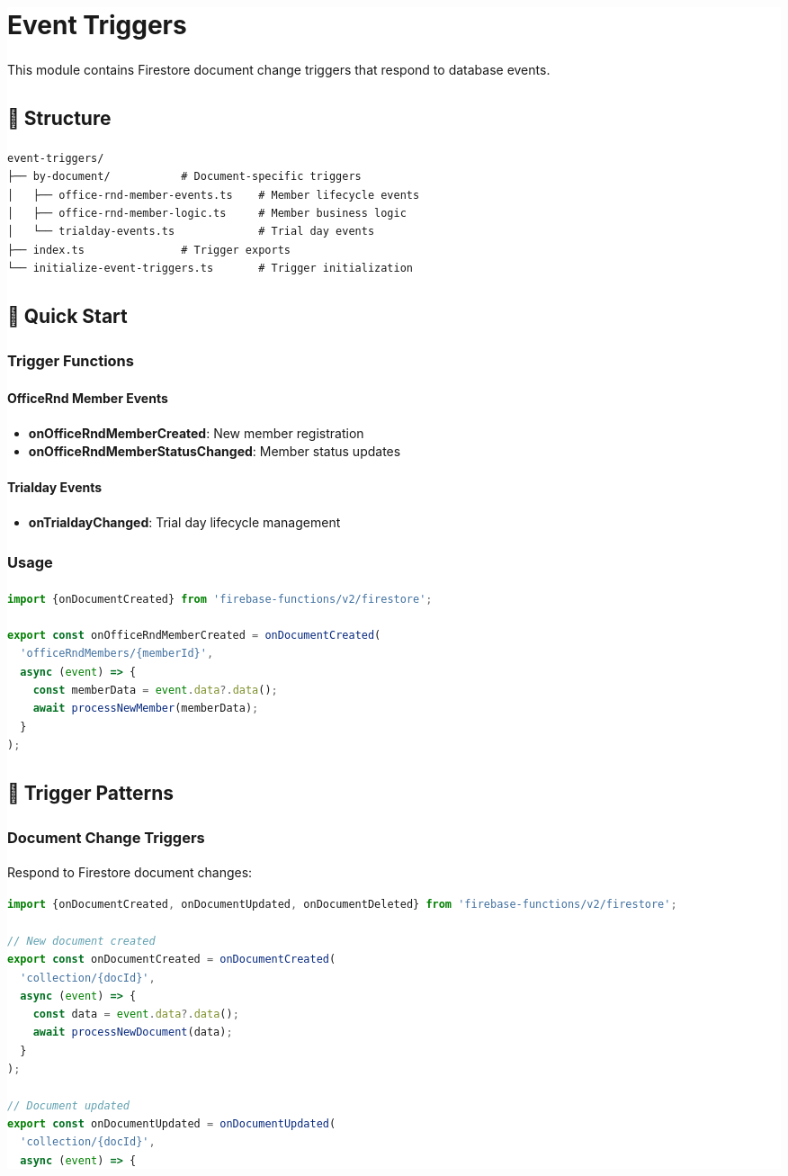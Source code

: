 # Event Triggers

This module contains Firestore document change triggers that respond to database events.

## 📁 Structure

```
event-triggers/
├── by-document/           # Document-specific triggers
│   ├── office-rnd-member-events.ts    # Member lifecycle events
│   ├── office-rnd-member-logic.ts     # Member business logic
│   └── trialday-events.ts             # Trial day events
├── index.ts               # Trigger exports
└── initialize-event-triggers.ts       # Trigger initialization
```

## 🚀 Quick Start

### Trigger Functions

#### OfficeRnd Member Events
- **onOfficeRndMemberCreated**: New member registration
- **onOfficeRndMemberStatusChanged**: Member status updates

#### Trialday Events
- **onTrialdayChanged**: Trial day lifecycle management

### Usage
```typescript
import {onDocumentCreated} from 'firebase-functions/v2/firestore';

export const onOfficeRndMemberCreated = onDocumentCreated(
  'officeRndMembers/{memberId}',
  async (event) => {
    const memberData = event.data?.data();
    await processNewMember(memberData);
  }
);
```

## 🔧 Trigger Patterns

### **Document Change Triggers**
Respond to Firestore document changes:

```typescript
import {onDocumentCreated, onDocumentUpdated, onDocumentDeleted} from 'firebase-functions/v2/firestore';

// New document created
export const onDocumentCreated = onDocumentCreated(
  'collection/{docId}',
  async (event) => {
    const data = event.data?.data();
    await processNewDocument(data);
  }
);

// Document updated
export const onDocumentUpdated = onDocumentUpdated(
  'collection/{docId}',
  async (event) => {
```